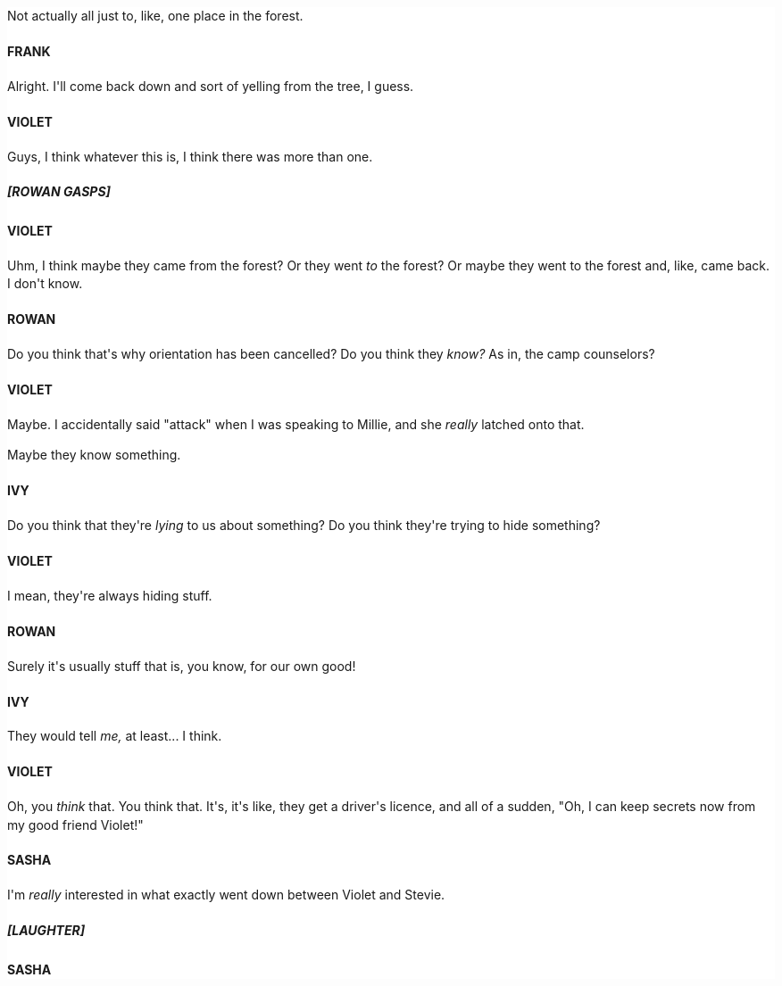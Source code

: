 Not actually all just to, like, one place in the forest.

#### FRANK

Alright. I'll come back down and sort of yelling from the tree, I guess.

#### VIOLET

Guys, I think whatever this is, I think there was more than one.

##### [ROWAN GASPS]

#### VIOLET

Uhm, I think maybe they came from the forest? Or they went *to* the forest? Or maybe they went to the forest and, like, came back. I don't know.

#### ROWAN

Do you think that's why orientation has been cancelled? Do you think they *know?* As in, the camp counselors?

#### VIOLET

Maybe. I accidentally said "attack" when I was speaking to Millie, and she *really* latched onto that.

Maybe they know something.

#### IVY

Do you think that they're *lying* to us about something? Do you think they're trying to hide something?

#### VIOLET

I mean, they're always hiding stuff.

#### ROWAN

Surely it's usually stuff that is, you know, for our own good!

#### IVY

They would tell *me,* at least... I think.

#### VIOLET

Oh, you *think* that. You think that. It's, it's like, they get a driver's licence, and all of a sudden, "Oh, I can keep secrets now from my good friend Violet!"

#### SASHA

I'm *really* interested in what exactly went down between Violet and Stevie.

##### [LAUGHTER]

#### SASHA
